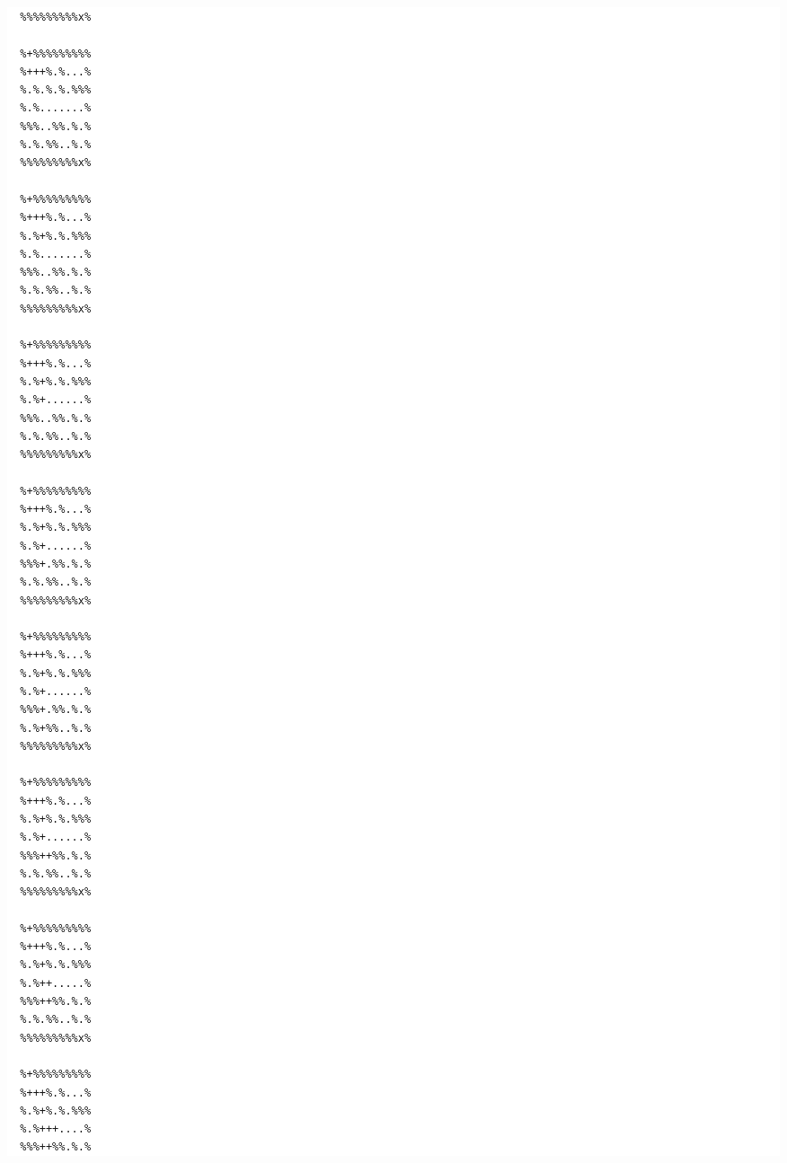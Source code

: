 ```jsx{numberLines: true}
  %%%%%%%%%x%

  %+%%%%%%%%%
  %+++%.%...%
  %.%.%.%.%%%
  %.%.......%
  %%%..%%.%.%
  %.%.%%..%.%
  %%%%%%%%%x%

  %+%%%%%%%%%
  %+++%.%...%
  %.%+%.%.%%%
  %.%.......%
  %%%..%%.%.%
  %.%.%%..%.%
  %%%%%%%%%x%

  %+%%%%%%%%%
  %+++%.%...%
  %.%+%.%.%%%
  %.%+......%
  %%%..%%.%.%
  %.%.%%..%.%
  %%%%%%%%%x%

  %+%%%%%%%%%
  %+++%.%...%
  %.%+%.%.%%%
  %.%+......%
  %%%+.%%.%.%
  %.%.%%..%.%
  %%%%%%%%%x%

  %+%%%%%%%%%
  %+++%.%...%
  %.%+%.%.%%%
  %.%+......%
  %%%+.%%.%.%
  %.%+%%..%.%
  %%%%%%%%%x%

  %+%%%%%%%%%
  %+++%.%...%
  %.%+%.%.%%%
  %.%+......%
  %%%++%%.%.%
  %.%.%%..%.%
  %%%%%%%%%x%

  %+%%%%%%%%%
  %+++%.%...%
  %.%+%.%.%%%
  %.%++.....%
  %%%++%%.%.%
  %.%.%%..%.%
  %%%%%%%%%x%

  %+%%%%%%%%%
  %+++%.%...%
  %.%+%.%.%%%
  %.%+++....%
  %%%++%%.%.%
```